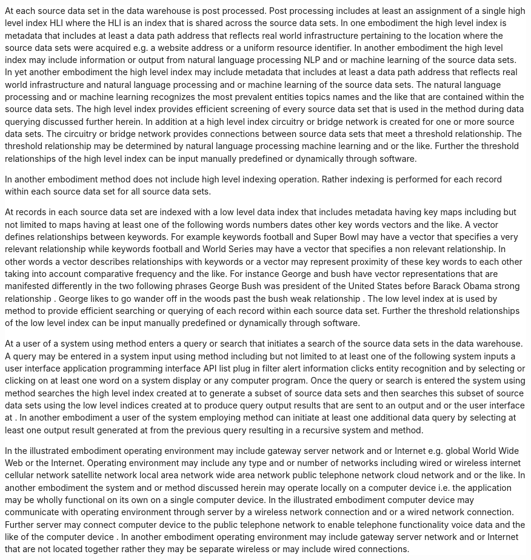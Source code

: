 At each source data set in the data warehouse is post processed. Post processing includes at least an assignment of a single high level index HLI where the HLI is an index that is shared across the source data sets. In one embodiment the high level index is metadata that includes at least a data path address that reflects real world infrastructure pertaining to the location where the source data sets were acquired e.g. a website address or a uniform resource identifier. In another embodiment the high level index may include information or output from natural language processing NLP and or machine learning of the source data sets. In yet another embodiment the high level index may include metadata that includes at least a data path address that reflects real world infrastructure and natural language processing and or machine learning of the source data sets. The natural language processing and or machine learning recognizes the most prevalent entities topics names and the like that are contained within the source data sets. The high level index provides efficient screening of every source data set that is used in the method during data querying discussed further herein. In addition at a high level index circuitry or bridge network is created for one or more source data sets. The circuitry or bridge network provides connections between source data sets that meet a threshold relationship. The threshold relationship may be determined by natural language processing machine learning and or the like. Further the threshold relationships of the high level index can be input manually predefined or dynamically through software.

In another embodiment method does not include high level indexing operation. Rather indexing is performed for each record within each source data set for all source data sets.

At records in each source data set are indexed with a low level data index that includes metadata having key maps including but not limited to maps having at least one of the following words numbers dates other key words vectors and the like. A vector defines relationships between keywords. For example keywords football and Super Bowl may have a vector that specifies a very relevant relationship while keywords football and World Series may have a vector that specifies a non relevant relationship. In other words a vector describes relationships with keywords or a vector may represent proximity of these key words to each other taking into account comparative frequency and the like. For instance George and bush have vector representations that are manifested differently in the two following phrases George Bush was president of the United States before Barack Obama strong relationship . George likes to go wander off in the woods past the bush weak relationship . The low level index at is used by method to provide efficient searching or querying of each record within each source data set. Further the threshold relationships of the low level index can be input manually predefined or dynamically through software.

At a user of a system using method enters a query or search that initiates a search of the source data sets in the data warehouse. A query may be entered in a system input using method including but not limited to at least one of the following system inputs a user interface application programming interface API list plug in filter alert information clicks entity recognition and by selecting or clicking on at least one word on a system display or any computer program. Once the query or search is entered the system using method searches the high level index created at to generate a subset of source data sets and then searches this subset of source data sets using the low level indices created at to produce query output results that are sent to an output and or the user interface at . In another embodiment a user of the system employing method can initiate at least one additional data query by selecting at least one output result generated at from the previous query resulting in a recursive system and method.

In the illustrated embodiment operating environment may include gateway server network and or Internet e.g. global World Wide Web or the Internet. Operating environment may include any type and or number of networks including wired or wireless internet cellular network satellite network local area network wide area network public telephone network cloud network and or the like. In another embodiment the system and or method discussed herein may operate locally on a computer device i.e. the application may be wholly functional on its own on a single computer device. In the illustrated embodiment computer device may communicate with operating environment through server by a wireless network connection and or a wired network connection. Further server may connect computer device to the public telephone network to enable telephone functionality voice data and the like of the computer device . In another embodiment operating environment may include gateway server network and or Internet that are not located together rather they may be separate wireless or may include wired connections.

